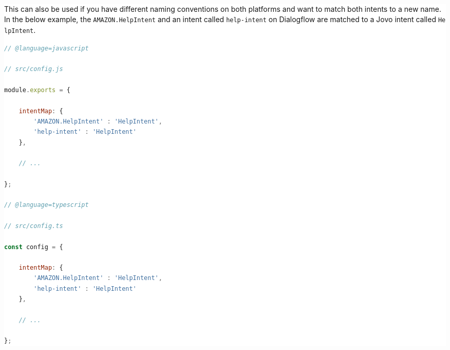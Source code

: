 This can also be used if you have different naming conventions on both platforms and want to match both intents to a new name. In the below example, the `AMAZON.HelpIntent` and an intent called `help-intent` on Dialogflow are matched to a Jovo intent called `HelpIntent`.

```javascript
// @language=javascript

// src/config.js

module.exports = {
    
    intentMap: {
        'AMAZON.HelpIntent' : 'HelpIntent',
        'help-intent' : 'HelpIntent'
    },

    // ...

};

// @language=typescript

// src/config.ts

const config = {
    
    intentMap: {
        'AMAZON.HelpIntent' : 'HelpIntent',
        'help-intent' : 'HelpIntent'
    },

    // ...

};
```


